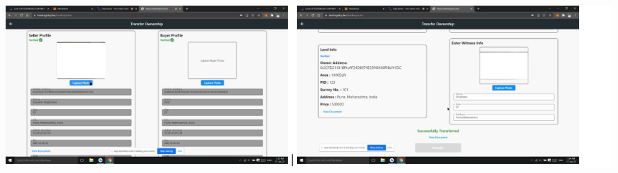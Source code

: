  <img src="screenshots/Screenshot14.png" height="225"> | <img src="screenshots/Screenshot13.png" height="225">